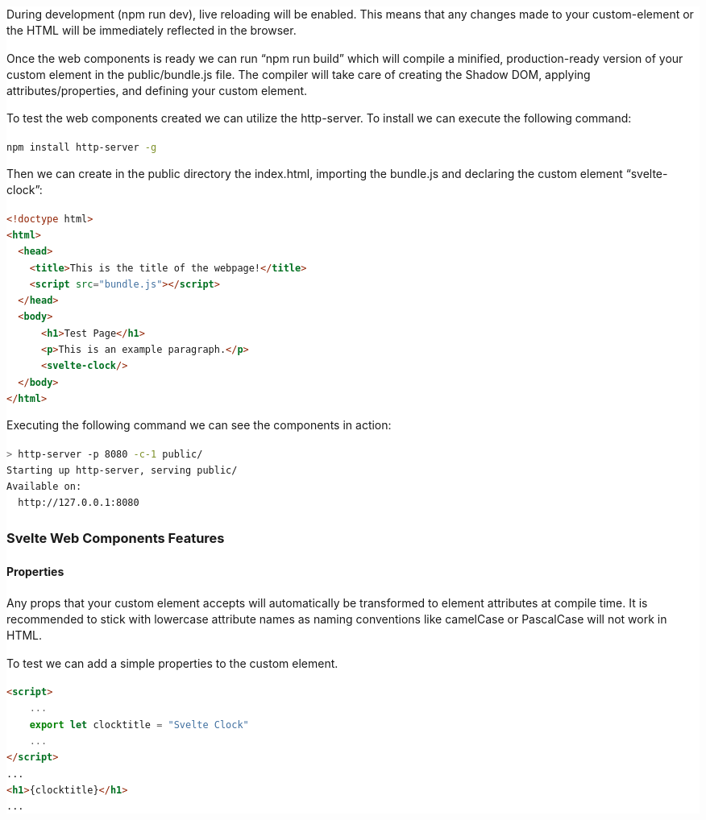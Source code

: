 
During development (npm run dev), live reloading will be enabled. This means that any changes made to your custom-element or the HTML will be immediately reflected in the browser.

Once the web components is ready we can run “npm run build” which will compile a minified, production-ready version of your custom element in the public/bundle.js file.
The compiler will take care of creating the Shadow DOM, applying attributes/properties, and defining your custom element.

To test the web components created we can utilize the http-server.
To install we can execute the following command:

```bash
npm install http-server -g
```

Then we can create in the public directory the index.html, importing the bundle.js and declaring the custom element “svelte-clock”:

```html
<!doctype html>
<html>
  <head>
    <title>This is the title of the webpage!</title>
    <script src="bundle.js"></script>
  </head>
  <body>
      <h1>Test Page</h1>
      <p>This is an example paragraph.</p>
      <svelte-clock/>
  </body>
</html>
```

Executing the following command we can see the components in action:

```bash
> http-server -p 8080 -c-1 public/
Starting up http-server, serving public/
Available on:
  http://127.0.0.1:8080
```

### Svelte Web Components Features

#### Properties

Any props that your custom element accepts will automatically be transformed to element attributes at compile time. It is recommended to stick with lowercase attribute names as naming conventions like camelCase or PascalCase will not work in HTML.

To test we can add a simple properties to the custom element.

```html
<script>
	...
 	export let clocktitle = "Svelte Clock"
	...
</script>
...
<h1>{clocktitle}</h1>
...
```

